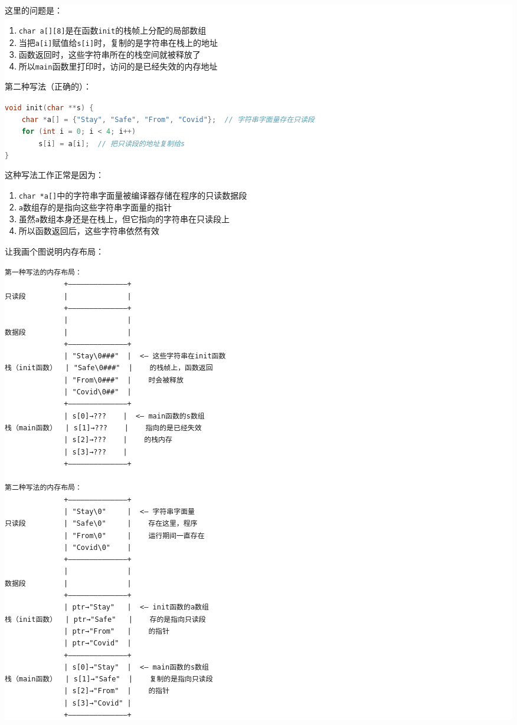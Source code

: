 这里的问题是：
1. `char a[][8]`是在函数`init`的栈帧上分配的局部数组
2. 当把`a[i]`赋值给`s[i]`时，复制的是字符串在栈上的地址
3. 函数返回时，这些字符串所在的栈空间就被释放了
4. 所以`main`函数里打印时，访问的是已经失效的内存地址

第二种写法（正确的）：
```c
void init(char **s) {
    char *a[] = {"Stay", "Safe", "From", "Covid"};  // 字符串字面量存在只读段
    for (int i = 0; i < 4; i++)
        s[i] = a[i];  // 把只读段的地址复制给s
}
```

这种写法工作正常是因为：
1. `char *a[]`中的字符串字面量被编译器存储在程序的只读数据段
2. `a`数组存的是指向这些字符串字面量的指针
3. 虽然`a`数组本身还是在栈上，但它指向的字符串在只读段上
4. 所以函数返回后，这些字符串依然有效

让我画个图说明内存布局：

```
第一种写法的内存布局：
              +——————————————+
只读段         |              |
              +——————————————+
              |              |
数据段         |              |
              +——————————————+
              | "Stay\0###"  |  <— 这些字符串在init函数
栈（init函数）  | "Safe\0###"  |    的栈帧上，函数返回
              | "From\0###"  |    时会被释放
              | "Covid\0##"  |
              +——————————————+
              | s[0]→???    |  <— main函数的s数组
栈（main函数）  | s[1]→???    |    指向的是已经失效
              | s[2]→???    |    的栈内存
              | s[3]→???    |
              +——————————————+

第二种写法的内存布局：
              +——————————————+
              | "Stay\0"     |  <— 字符串字面量
只读段         | "Safe\0"     |    存在这里，程序
              | "From\0"     |    运行期间一直存在
              | "Covid\0"    |
              +——————————————+
              |              |
数据段         |              |
              +——————————————+
              | ptr→"Stay"   |  <— init函数的a数组
栈（init函数）  | ptr→"Safe"   |    存的是指向只读段
              | ptr→"From"   |    的指针
              | ptr→"Covid"  |
              +——————————————+
              | s[0]→"Stay"  |  <— main函数的s数组
栈（main函数）  | s[1]→"Safe"  |    复制的是指向只读段
              | s[2]→"From"  |    的指针
              | s[3]→"Covid" |
              +——————————————+
```
